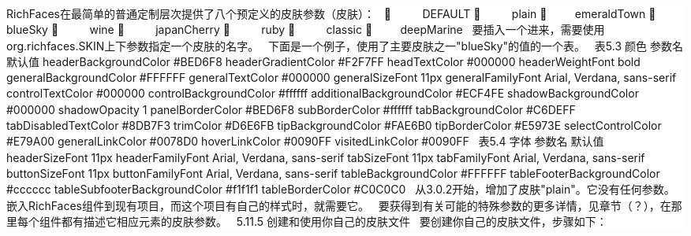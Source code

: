 RichFaces在最简单的普通定制层次提供了八个预定义的皮肤参数（皮肤）：
 
          DEFAULT
          plain
         emeraldTown
          blueSky
          wine
          japanCherry
          ruby
          classic
         deepMarine
 
要插入一个进来，需要使用org.richfaces.SKIN上下参数指定一个皮肤的名字。
 
下面是一个例子，使用了主要皮肤之一"blueSky"的值的一个表。
 
表5.3 颜色
参数名	默认值
headerBackgroundColor	#BED6F8
headerGradientColor	#F2F7FF
headTextColor	#000000
headerWeightFont	bold
generalBackgroundColor	#FFFFFF
generalTextColor	#000000
generalSizeFont	11px
generalFamilyFont	Arial,
Verdana,	sans-serif
controlTextColor	#000000
controlBackgroundColor	#ffffff
additionalBackgroundColor	#ECF4FE
shadowBackgroundColor	#000000
shadowOpacity	1
panelBorderColor	#BED6F8
subBorderColor	#ffffff
tabBackgroundColor	#C6DEFF
tabDisabledTextColor	#8DB7F3
trimColor	#D6E6FB
tipBackgroundColor	#FAE6B0
tipBorderColor	#E5973E
selectControlColor	#E79A00
generalLinkColor	#0078D0
hoverLinkColor	#0090FF
visitedLinkColor	#0090FF
 
表5.4 字体
参数名	默认值
headerSizeFont	11px
headerFamilyFont	Arial, Verdana, sans-serif
tabSizeFont	11px
tabFamilyFont	Arial, Verdana, sans-serif
buttonSizeFont	11px
buttonFamilyFont	Arial, Verdana, sans-serif
tableBackgroundColor	#FFFFFF
tableFooterBackgroundColor	#cccccc
tableSubfooterBackgroundColor	#f1f1f1
tableBorderColor	#C0C0C0
 
从3.0.2开始，增加了皮肤"plain"。它没有任何参数。嵌入RichFaces组件到现有项目，而这个项目有自己的样式时，就需要它。
 
要获得到有关可能的特殊参数的更多详情，见章节（？），在那里每个组件都有描述它相应元素的皮肤参数。
 
5.11.5 创建和使用你自己的皮肤文件
 
要创建你自己的皮肤文件，步骤如下：
 
